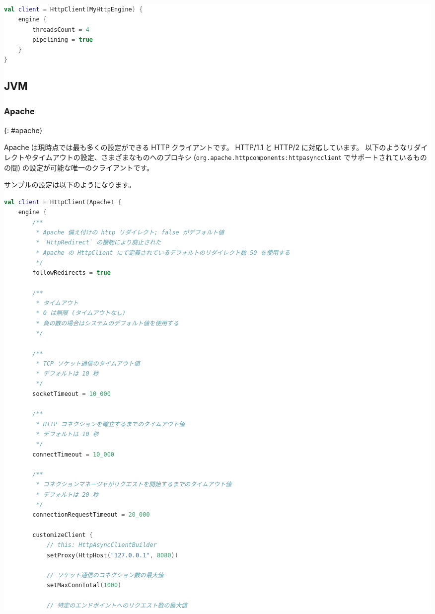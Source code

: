 ```kotlin
val client = HttpClient(MyHttpEngine) {
    engine {
        threadsCount = 4
        pipelining = true
    }
}
```

## JVM

### Apache

{: #apache}

Apache は現時点では最も多くの設定ができる HTTP クライアントです。
HTTP/1.1 と HTTP/2 に対応しています。
以下のようなリダイレクトやタイムアウトの設定、さまざまなものへのプロキシ (`org.apache.httpcomponents:httpasyncclient` でサポートされているものの間) の設定が可能な唯一のクライアントです。


サンプルの設定は以下のようになります。

```kotlin
val client = HttpClient(Apache) {
    engine {
        /**
         * Apache 備え付けの http リダイレクト; false がデフォルト値
         * `HttpRedirect` の機能により廃止された
         * Apache の HttpClient にて定義されているデフォルトのリダイレクト数 50 を使用する
         */
        followRedirects = true

        /**
         * タイムアウト
         * 0 は無限 (タイムアウトなし)
         * 負の数の場合はシステムのデフォルト値を使用する
         */

        /**
         * TCP ソケット通信のタイムアウト値
         * デフォルトは 10 秒
         */
        socketTimeout = 10_000

        /**
         * HTTP コネクションを確立するまでのタイムアウト値
         * デフォルトは 10 秒
         */
        connectTimeout = 10_000

        /**
         * コネクションマネージャがリクエストを開始するまでのタイムアウト値
         * デフォルトは 20 秒
         */
        connectionRequestTimeout = 20_000

        customizeClient {
            // this: HttpAsyncClientBuilder
            setProxy(HttpHost("127.0.0.1", 8080))

            // ソケット通信のコネクション数の最大値
            setMaxConnTotal(1000)

            // 特定のエンドポイントへのリクエスト数の最大値
```